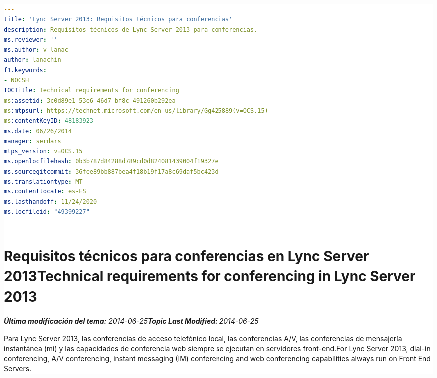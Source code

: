 ```yaml
---
title: 'Lync Server 2013: Requisitos técnicos para conferencias'
description: Requisitos técnicos de Lync Server 2013 para conferencias.
ms.reviewer: ''
ms.author: v-lanac
author: lanachin
f1.keywords:
- NOCSH
TOCTitle: Technical requirements for conferencing
ms:assetid: 3c0d89e1-53e6-46d7-bf8c-491260b292ea
ms:mtpsurl: https://technet.microsoft.com/en-us/library/Gg425889(v=OCS.15)
ms:contentKeyID: 48183923
ms.date: 06/26/2014
manager: serdars
mtps_version: v=OCS.15
ms.openlocfilehash: 0b3b787d84288d789cd0d824081439004f19327e
ms.sourcegitcommit: 36fee89bb887bea4f18b19f17a8c69daf5bc423d
ms.translationtype: MT
ms.contentlocale: es-ES
ms.lasthandoff: 11/24/2020
ms.locfileid: "49399227"
---
```

# <a name="technical-requirements-for-conferencing-in-lync-server-2013"></a><span data-ttu-id="fe38b-103">Requisitos técnicos para conferencias en Lync Server 2013</span><span class="sxs-lookup"><span data-stu-id="fe38b-103">Technical requirements for conferencing in Lync Server 2013</span></span>

<div data-xmlns="http://www.w3.org/1999/xhtml">

<div class="topic" data-xmlns="http://www.w3.org/1999/xhtml" data-msxsl="urn:schemas-microsoft-com:xslt" data-cs="https://msdn.microsoft.com/">

<div data-asp="https://msdn2.microsoft.com/asp">



</div>

<div id="mainSection">

<div id="mainBody"><span data-ttu-id="fe38b-104">

<span> </span></span><span class="sxs-lookup"><span data-stu-id="fe38b-104">

<span> </span></span></span>

<span data-ttu-id="fe38b-105">_**Última modificación del tema:** 2014-06-25_</span><span class="sxs-lookup"><span data-stu-id="fe38b-105">_**Topic Last Modified:** 2014-06-25_</span></span>

<span data-ttu-id="fe38b-106">Para Lync Server 2013, las conferencias de acceso telefónico local, las conferencias A/V, las conferencias de mensajería instantánea (mi) y las capacidades de conferencia web siempre se ejecutan en servidores front-end.</span><span class="sxs-lookup"><span data-stu-id="fe38b-106">For Lync Server 2013, dial-in conferencing, A/V conferencing, instant messaging (IM) conferencing and web conferencing capabilities always run on Front End Servers.</span></span>
